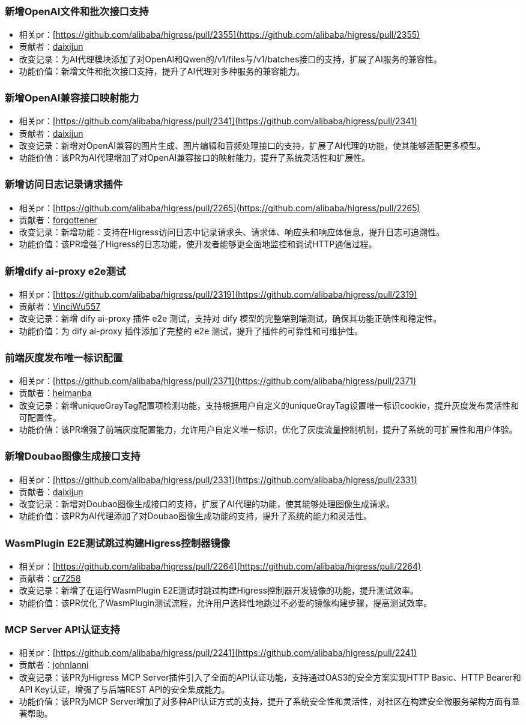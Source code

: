 ### 新增OpenAI文件和批次接口支持
+ 相关pr：[https://github.com/alibaba/higress/pull/2355](https://github.com/alibaba/higress/pull/2355)
+ 贡献者：[daixijun](https://github.com/daixijun)
+ 改变记录：为AI代理模块添加了对OpenAI和Qwen的/v1/files与/v1/batches接口的支持，扩展了AI服务的兼容性。
+ 功能价值：新增文件和批次接口支持，提升了AI代理对多种服务的兼容能力。

### 新增OpenAI兼容接口映射能力
+ 相关pr：[https://github.com/alibaba/higress/pull/2341](https://github.com/alibaba/higress/pull/2341)
+ 贡献者：[daixijun](https://github.com/daixijun)
+ 改变记录：新增对OpenAI兼容的图片生成、图片编辑和音频处理接口的支持，扩展了AI代理的功能，使其能够适配更多模型。
+ 功能价值：该PR为AI代理增加了对OpenAI兼容接口的映射能力，提升了系统灵活性和扩展性。

### 新增访问日志记录请求插件
+ 相关pr：[https://github.com/alibaba/higress/pull/2265](https://github.com/alibaba/higress/pull/2265)
+ 贡献者：[forgottener](https://github.com/forgottener)
+ 改变记录：新增功能：支持在Higress访问日志中记录请求头、请求体、响应头和响应体信息，提升日志可追溯性。
+ 功能价值：该PR增强了Higress的日志功能，使开发者能够更全面地监控和调试HTTP通信过程。

### 新增dify ai-proxy e2e测试
+ 相关pr：[https://github.com/alibaba/higress/pull/2319](https://github.com/alibaba/higress/pull/2319)
+ 贡献者：[VinciWu557](https://github.com/VinciWu557)
+ 改变记录：新增 dify ai-proxy 插件 e2e 测试，支持对 dify 模型的完整端到端测试，确保其功能正确性和稳定性。
+ 功能价值：为 dify ai-proxy 插件添加了完整的 e2e 测试，提升了插件的可靠性和可维护性。

### 前端灰度发布唯一标识配置
+ 相关pr：[https://github.com/alibaba/higress/pull/2371](https://github.com/alibaba/higress/pull/2371)
+ 贡献者：[heimanba](https://github.com/heimanba)
+ 改变记录：新增uniqueGrayTag配置项检测功能，支持根据用户自定义的uniqueGrayTag设置唯一标识cookie，提升灰度发布灵活性和可配置性。
+ 功能价值：该PR增强了前端灰度配置能力，允许用户自定义唯一标识，优化了灰度流量控制机制，提升了系统的可扩展性和用户体验。

### 新增Doubao图像生成接口支持
+ 相关pr：[https://github.com/alibaba/higress/pull/2331](https://github.com/alibaba/higress/pull/2331)
+ 贡献者：[daixijun](https://github.com/daixijun)
+ 改变记录：新增对Doubao图像生成接口的支持，扩展了AI代理的功能，使其能够处理图像生成请求。
+ 功能价值：该PR为AI代理添加了对Doubao图像生成功能的支持，提升了系统的能力和灵活性。

### WasmPlugin E2E测试跳过构建Higress控制器镜像
+ 相关pr：[https://github.com/alibaba/higress/pull/2264](https://github.com/alibaba/higress/pull/2264)
+ 贡献者：[cr7258](https://github.com/cr7258)
+ 改变记录：新增了在运行WasmPlugin E2E测试时跳过构建Higress控制器开发镜像的功能，提升测试效率。
+ 功能价值：该PR优化了WasmPlugin测试流程，允许用户选择性地跳过不必要的镜像构建步骤，提高测试效率。

### MCP Server API认证支持
+ 相关pr：[https://github.com/alibaba/higress/pull/2241](https://github.com/alibaba/higress/pull/2241)
+ 贡献者：[johnlanni](https://github.com/johnlanni)
+ 改变记录：该PR为Higress MCP Server插件引入了全面的API认证功能，支持通过OAS3的安全方案实现HTTP Basic、HTTP Bearer和API Key认证，增强了与后端REST API的安全集成能力。
+ 功能价值：该PR为MCP Server增加了对多种API认证方式的支持，提升了系统安全性和灵活性，对社区在构建安全微服务架构方面有显著帮助。
